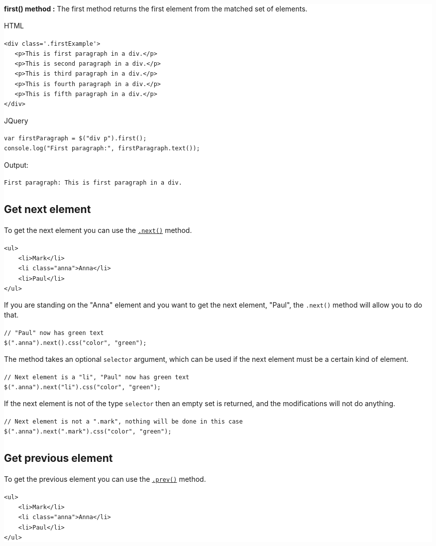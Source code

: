 
**first() method :**
The first method returns the first element from the matched set of elements.

HTML

    <div class='.firstExample'>
       <p>This is first paragraph in a div.</p>
       <p>This is second paragraph in a div.</p>
       <p>This is third paragraph in a div.</p>
       <p>This is fourth paragraph in a div.</p>
       <p>This is fifth paragraph in a div.</p>
    </div>

JQuery

    var firstParagraph = $("div p").first();
    console.log("First paragraph:", firstParagraph.text());

Output:

    First paragraph: This is first paragraph in a div.

## Get next element
To get the next element you can use the [`.next()`](https://api.jquery.com/next/) method.

    <ul>
        <li>Mark</li>
        <li class="anna">Anna</li>
        <li>Paul</li>
    </ul>

If you are standing on the "Anna" element and you want to get the next element, "Paul", the `.next()` method will allow you to do that.

    // "Paul" now has green text
    $(".anna").next().css("color", "green");

The method takes an optional `selector` argument, which can be used if the next element must be a certain kind of element.

    // Next element is a "li", "Paul" now has green text
    $(".anna").next("li").css("color", "green");

If the next element is not of the type `selector` then an empty set is returned, and the modifications will not do anything.

    // Next element is not a ".mark", nothing will be done in this case
    $(".anna").next(".mark").css("color", "green");

## Get previous element
To get the previous element you can use the [`.prev()`](https://api.jquery.com/prev/) method.

    <ul>
        <li>Mark</li>
        <li class="anna">Anna</li>
        <li>Paul</li>
    </ul>
